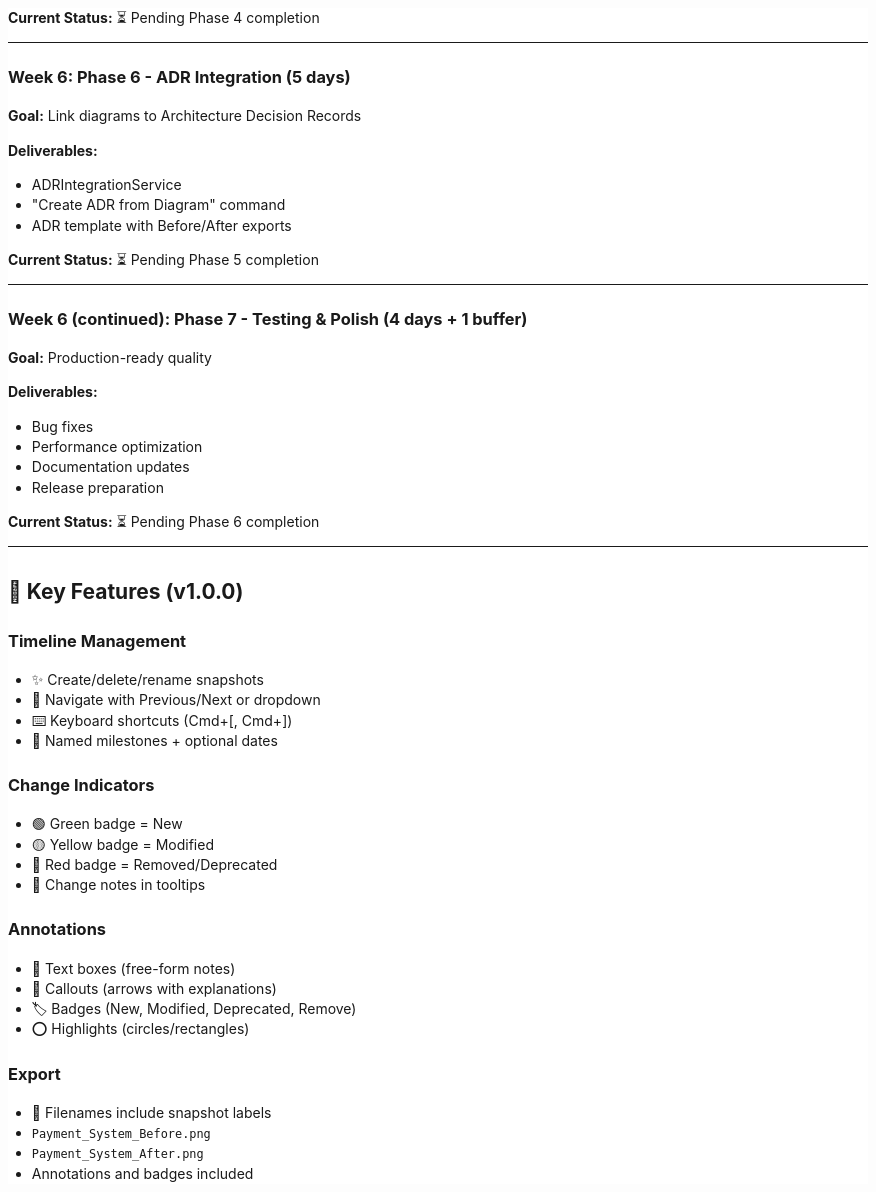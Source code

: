 **Current Status:** ⏳ Pending Phase 4 completion

---

### Week 6: Phase 6 - ADR Integration (5 days)
**Goal:** Link diagrams to Architecture Decision Records

**Deliverables:**
- ADRIntegrationService
- "Create ADR from Diagram" command
- ADR template with Before/After exports

**Current Status:** ⏳ Pending Phase 5 completion

---

### Week 6 (continued): Phase 7 - Testing & Polish (4 days + 1 buffer)
**Goal:** Production-ready quality

**Deliverables:**
- Bug fixes
- Performance optimization
- Documentation updates
- Release preparation

**Current Status:** ⏳ Pending Phase 6 completion

---

## 🎯 Key Features (v1.0.0)

### Timeline Management
- ✨ Create/delete/rename snapshots
- 🔄 Navigate with Previous/Next or dropdown
- ⌨️ Keyboard shortcuts (Cmd+[, Cmd+])
- 📅 Named milestones + optional dates

### Change Indicators
- 🟢 Green badge = New
- 🟡 Yellow badge = Modified
- 🔴 Red badge = Removed/Deprecated
- 📝 Change notes in tooltips

### Annotations
- 📝 Text boxes (free-form notes)
- 💬 Callouts (arrows with explanations)
- 🏷️ Badges (New, Modified, Deprecated, Remove)
- ⭕ Highlights (circles/rectangles)

### Export
- 📸 Filenames include snapshot labels
- `Payment_System_Before.png`
- `Payment_System_After.png`
- Annotations and badges included
